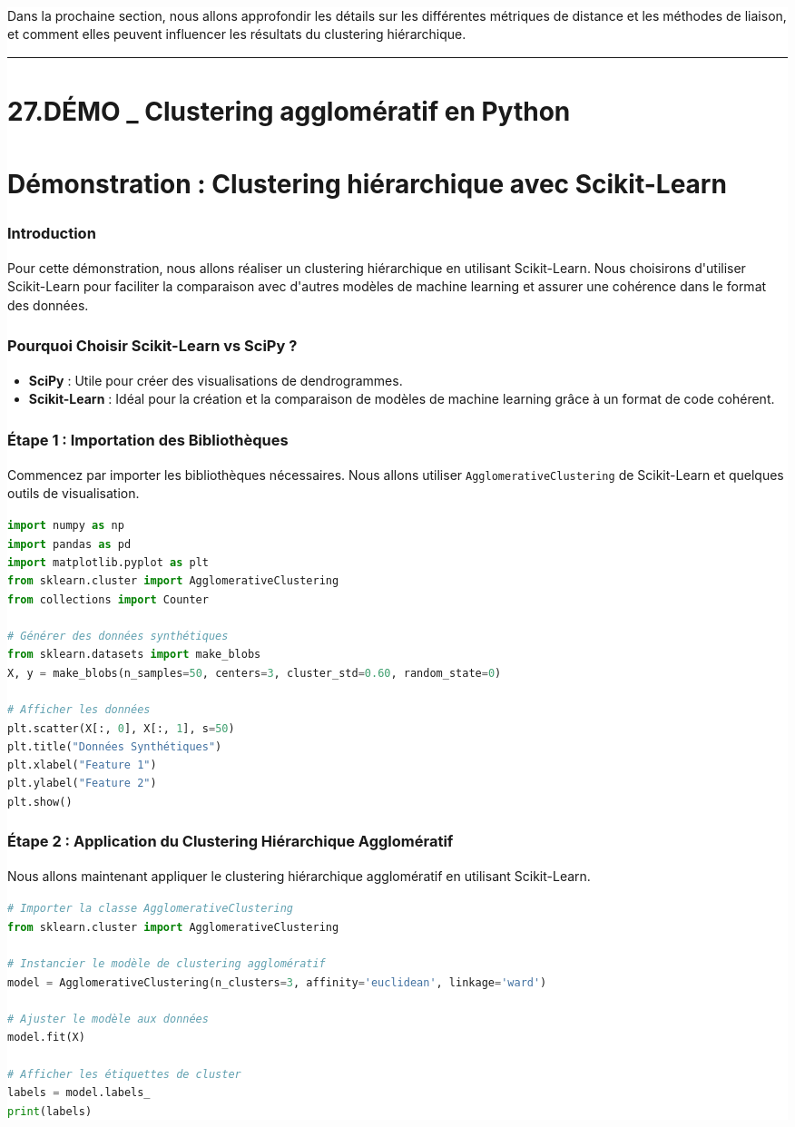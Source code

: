 Dans la prochaine section, nous allons approfondir les détails sur les différentes métriques de distance et les méthodes de liaison, et comment elles peuvent influencer les résultats du clustering hiérarchique.



---------------------------------------------------------------------------------------------------------------------------------------

# 27.DÉMO _ Clustering agglomératif en Python

# Démonstration : Clustering hiérarchique avec Scikit-Learn

### Introduction
Pour cette démonstration, nous allons réaliser un clustering hiérarchique en utilisant Scikit-Learn. Nous choisirons d'utiliser Scikit-Learn pour faciliter la comparaison avec d'autres modèles de machine learning et assurer une cohérence dans le format des données.

### Pourquoi Choisir Scikit-Learn vs SciPy ?
- **SciPy** : Utile pour créer des visualisations de dendrogrammes.
- **Scikit-Learn** : Idéal pour la création et la comparaison de modèles de machine learning grâce à un format de code cohérent.

### Étape 1 : Importation des Bibliothèques
Commencez par importer les bibliothèques nécessaires. Nous allons utiliser `AgglomerativeClustering` de Scikit-Learn et quelques outils de visualisation.

```python
import numpy as np
import pandas as pd
import matplotlib.pyplot as plt
from sklearn.cluster import AgglomerativeClustering
from collections import Counter

# Générer des données synthétiques
from sklearn.datasets import make_blobs
X, y = make_blobs(n_samples=50, centers=3, cluster_std=0.60, random_state=0)

# Afficher les données
plt.scatter(X[:, 0], X[:, 1], s=50)
plt.title("Données Synthétiques")
plt.xlabel("Feature 1")
plt.ylabel("Feature 2")
plt.show()
```

### Étape 2 : Application du Clustering Hiérarchique Agglomératif
Nous allons maintenant appliquer le clustering hiérarchique agglomératif en utilisant Scikit-Learn.

```python
# Importer la classe AgglomerativeClustering
from sklearn.cluster import AgglomerativeClustering

# Instancier le modèle de clustering agglomératif
model = AgglomerativeClustering(n_clusters=3, affinity='euclidean', linkage='ward')

# Ajuster le modèle aux données
model.fit(X)

# Afficher les étiquettes de cluster
labels = model.labels_
print(labels)

```